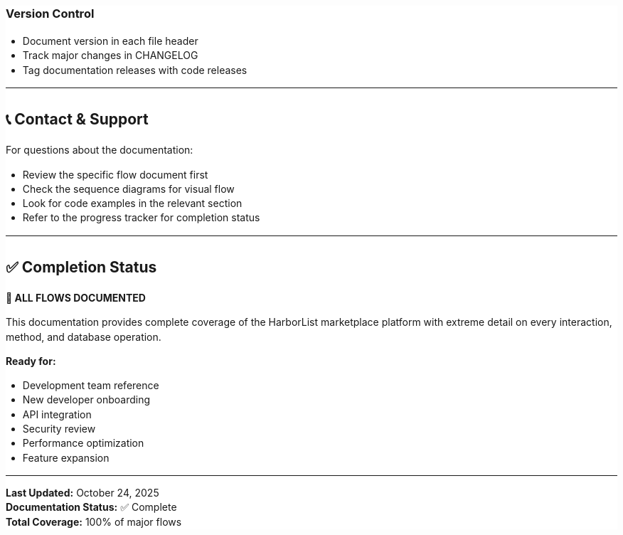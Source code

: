 ### Version Control

- Document version in each file header
- Track major changes in CHANGELOG
- Tag documentation releases with code releases

---

## 📞 Contact & Support

For questions about the documentation:
- Review the specific flow document first
- Check the sequence diagrams for visual flow
- Look for code examples in the relevant section
- Refer to the progress tracker for completion status

---

## ✅ Completion Status

**🎉 ALL FLOWS DOCUMENTED**

This documentation provides complete coverage of the HarborList marketplace platform with extreme detail on every interaction, method, and database operation.

**Ready for:**
- Development team reference
- New developer onboarding
- API integration
- Security review
- Performance optimization
- Feature expansion

---

**Last Updated:** October 24, 2025  
**Documentation Status:** ✅ Complete  
**Total Coverage:** 100% of major flows

